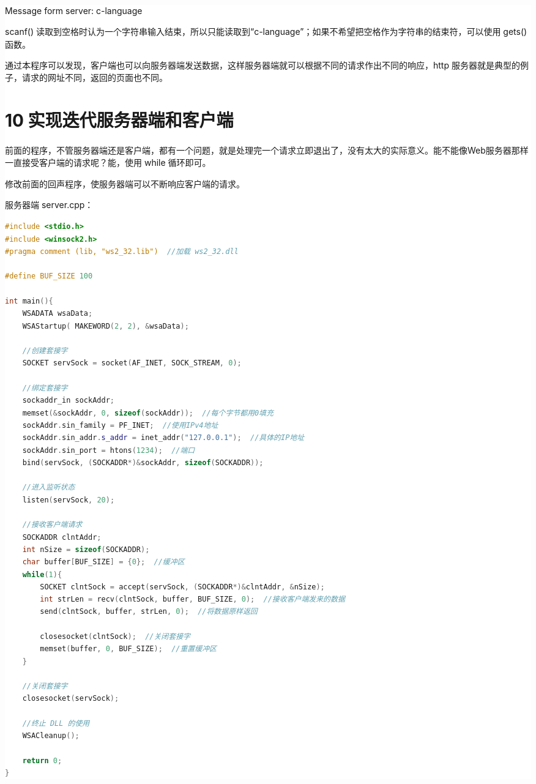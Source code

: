 Message form server: c-language

scanf() 读取到空格时认为一个字符串输入结束，所以只能读取到“c-language”；如果不希望把空格作为字符串的结束符，可以使用 gets() 函数。

通过本程序可以发现，客户端也可以向服务器端发送数据，这样服务器端就可以根据不同的请求作出不同的响应，http 服务器就是典型的例子，请求的网址不同，返回的页面也不同。

# 10 实现迭代服务器端和客户端

前面的程序，不管服务器端还是客户端，都有一个问题，就是处理完一个请求立即退出了，没有太大的实际意义。能不能像Web服务器那样一直接受客户端的请求呢？能，使用 while 循环即可。

修改前面的回声程序，使服务器端可以不断响应客户端的请求。

服务器端 server.cpp：

```c++
#include <stdio.h>
#include <winsock2.h>
#pragma comment (lib, "ws2_32.lib")  //加载 ws2_32.dll

#define BUF_SIZE 100

int main(){
    WSADATA wsaData;
    WSAStartup( MAKEWORD(2, 2), &wsaData);

    //创建套接字
    SOCKET servSock = socket(AF_INET, SOCK_STREAM, 0);

    //绑定套接字
    sockaddr_in sockAddr;
    memset(&sockAddr, 0, sizeof(sockAddr));  //每个字节都用0填充
    sockAddr.sin_family = PF_INET;  //使用IPv4地址
    sockAddr.sin_addr.s_addr = inet_addr("127.0.0.1");  //具体的IP地址
    sockAddr.sin_port = htons(1234);  //端口
    bind(servSock, (SOCKADDR*)&sockAddr, sizeof(SOCKADDR));

    //进入监听状态
    listen(servSock, 20);

    //接收客户端请求
    SOCKADDR clntAddr;
    int nSize = sizeof(SOCKADDR);
    char buffer[BUF_SIZE] = {0};  //缓冲区
    while(1){
        SOCKET clntSock = accept(servSock, (SOCKADDR*)&clntAddr, &nSize);
        int strLen = recv(clntSock, buffer, BUF_SIZE, 0);  //接收客户端发来的数据
        send(clntSock, buffer, strLen, 0);  //将数据原样返回

        closesocket(clntSock);  //关闭套接字
        memset(buffer, 0, BUF_SIZE);  //重置缓冲区
    }

    //关闭套接字
    closesocket(servSock);

    //终止 DLL 的使用
    WSACleanup();

    return 0;
}
```
